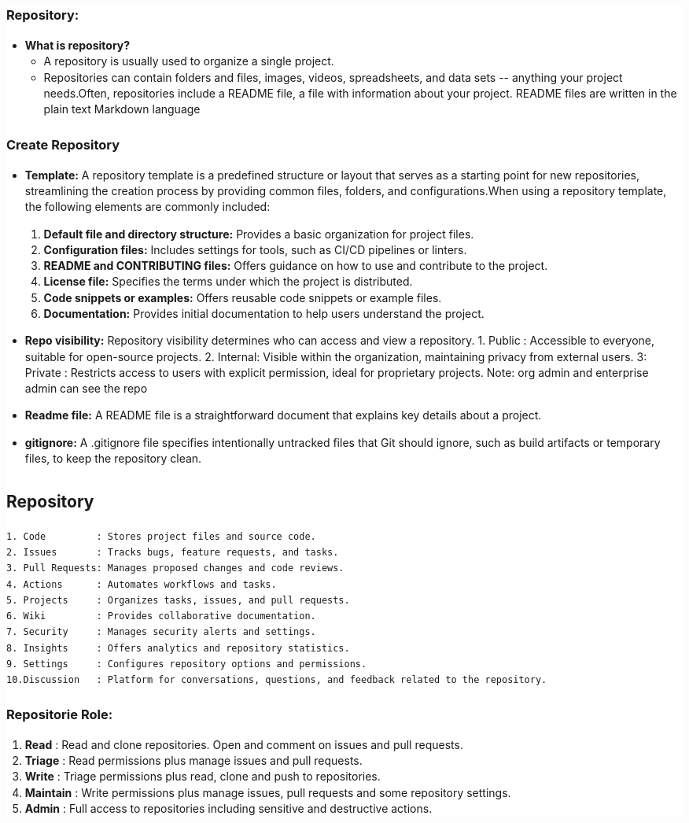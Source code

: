 ### Repository:

- **What is repository?**
	- A repository is usually used to organize a single project.
	- Repositories can contain folders and files, images, videos, spreadsheets, and data sets -- anything your project needs.Often, repositories include a README file, a file with information about your project. README files are written in the plain text Markdown language


### Create Repository

- **Template:** A repository template is a predefined structure or layout that serves as a starting point for new repositories, streamlining the creation process by providing common files, folders, and configurations.When using a repository template, the following elements are commonly included:	
	1. **Default file and directory structure:** Provides a basic organization for project files.
	2. **Configuration files:** Includes settings for tools, such as CI/CD pipelines or linters.
	3. **README and CONTRIBUTING files:** Offers guidance on how to use and contribute to the project.
	4. **License file:** Specifies the terms under which the project is distributed.
	5. **Code snippets or examples:** Offers reusable code snippets or example files.
	6. **Documentation:** Provides initial documentation to help users understand the project.

- **Repo visibility:** Repository visibility determines who can access and view a repository.
		1. Public  : Accessible to everyone, suitable for open-source projects.
		2. Internal: Visible within the organization, maintaining privacy from external users.
		3: Private : Restricts access to users with explicit permission, ideal for proprietary projects.
  		Note: org admin and enterprise admin can see the repo 


- **Readme file:** A README file is a straightforward document that explains key details about a project.

- **gitignore:** A .gitignore file specifies intentionally untracked files that Git should ignore, such as build artifacts or temporary files, to keep the repository clean.


## Repository

    1. Code         : Stores project files and source code.
    2. Issues       : Tracks bugs, feature requests, and tasks.
    3. Pull Requests: Manages proposed changes and code reviews.
    4. Actions      : Automates workflows and tasks.
    5. Projects     : Organizes tasks, issues, and pull requests.
    6. Wiki         : Provides collaborative documentation.
    7. Security     : Manages security alerts and settings.
    8. Insights     : Offers analytics and repository statistics.
    9. Settings     : Configures repository options and permissions.
    10.Discussion   : Platform for conversations, questions, and feedback related to the repository.



### Repositorie Role:
1. **Read**     : Read and clone repositories. Open and comment on issues and pull requests.
2. **Triage**	: Read permissions plus manage issues and pull requests.
3. **Write**	: Triage permissions plus read, clone and push to repositories.
4. **Maintain** : Write permissions plus manage issues, pull requests and some repository settings.
5. **Admin**	: Full access to repositories including sensitive and destructive actions.
